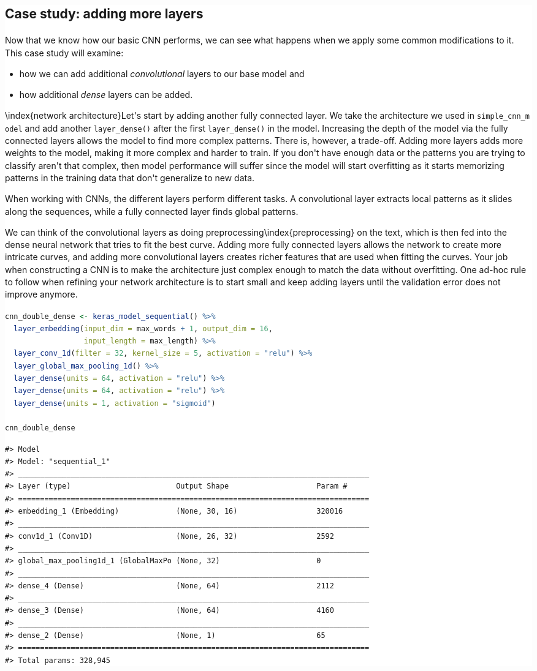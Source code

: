 ## Case study: adding more layers

Now that we know how our basic CNN performs, we can see what happens when we apply some common modifications to it.
This case study will examine: 

- how we can add additional _convolutional_ layers to our base model and

- how additional _dense_ layers can be added.

\index{network architecture}Let's start by adding another fully connected layer. We take the architecture we used in `simple_cnn_model` and add another `layer_dense()` after the first `layer_dense()` in the model.
Increasing the depth of the model via the fully connected layers allows the model to find more complex patterns.
There is, however, a trade-off. Adding more layers adds more weights to the model, making it more complex and harder to train. If you don't have enough data or the patterns you are trying to classify aren't that complex, then model performance will suffer since the model will start overfitting as it starts memorizing patterns in the training data that don't generalize to new data.


<div class="rmdwarning">
<p>When working with CNNs, the different layers perform different tasks. A convolutional layer extracts local patterns as it slides along the sequences, while a fully connected layer finds global patterns.</p>
</div>

We can think of the convolutional layers as doing preprocessing\index{preprocessing} on the text, which is then fed into the dense neural network that tries to fit the best curve. Adding more fully connected layers allows the network to create more intricate curves, and adding more convolutional layers creates richer features that are used when fitting the curves. Your job when constructing a CNN is to make the architecture just complex enough to match the data without overfitting. One ad-hoc rule to follow when refining your network architecture is to start small and keep adding layers until the validation error does not improve anymore.


```r
cnn_double_dense <- keras_model_sequential() %>%
  layer_embedding(input_dim = max_words + 1, output_dim = 16,
                  input_length = max_length) %>%
  layer_conv_1d(filter = 32, kernel_size = 5, activation = "relu") %>%
  layer_global_max_pooling_1d() %>%
  layer_dense(units = 64, activation = "relu") %>%
  layer_dense(units = 64, activation = "relu") %>%
  layer_dense(units = 1, activation = "sigmoid")

cnn_double_dense
```

```
#> Model
#> Model: "sequential_1"
#> ________________________________________________________________________________
#> Layer (type)                        Output Shape                    Param #     
#> ================================================================================
#> embedding_1 (Embedding)             (None, 30, 16)                  320016      
#> ________________________________________________________________________________
#> conv1d_1 (Conv1D)                   (None, 26, 32)                  2592        
#> ________________________________________________________________________________
#> global_max_pooling1d_1 (GlobalMaxPo (None, 32)                      0           
#> ________________________________________________________________________________
#> dense_4 (Dense)                     (None, 64)                      2112        
#> ________________________________________________________________________________
#> dense_3 (Dense)                     (None, 64)                      4160        
#> ________________________________________________________________________________
#> dense_2 (Dense)                     (None, 1)                       65          
#> ================================================================================
#> Total params: 328,945
```